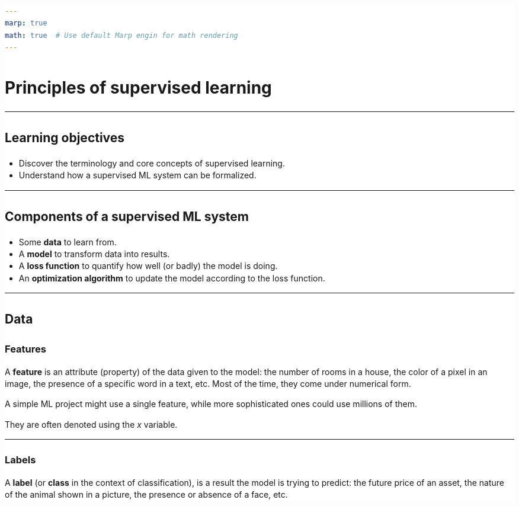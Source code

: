 ```yaml
---
marp: true
math: true  # Use default Marp engin for math rendering
---
```






# Principles of supervised learning

---




## Learning objectives

- Discover the terminology and core concepts of supervised learning.
- Understand how a supervised ML system can be formalized.

---

## Components of a supervised ML system

- Some **data** to learn from.
- A **model** to transform data into results.
- A **loss function** to quantify how well (or badly) the model is doing.
- An **optimization algorithm** to update the model according to the loss function.

---

## Data

### Features

A **feature** is an attribute (property) of the data given to the model: the number of rooms in a house, the color of a pixel in an image, the presence of a specific word in a text, etc. Most of the time, they come under numerical form.

A simple ML project might use a single feature, while more sophisticated ones could use millions of them.

They are often denoted using the $x$ variable.

---

### Labels

A **label** (or **class** in the context of classification), is a result the model is trying to predict: the future price of an asset, the nature of the animal shown in a picture, the presence or absence of a face, etc.
